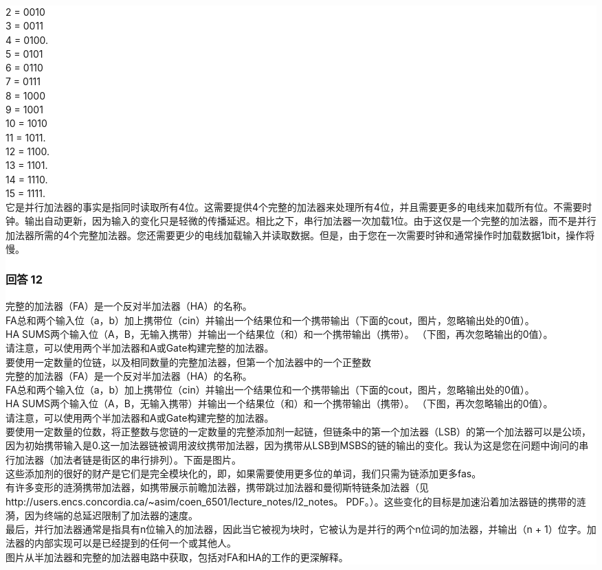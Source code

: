 2 = 0010  
3 = 0011  
4 = 0100.  
5 = 0101  
6 = 0110  
7 = 0111  
8 = 1000  
9 = 1001  
10 = 1010  
11 = 1011.  
12 = 1100.  
13 = 1101.  
14 = 1110.  
15 = 1111.  
它是并行加法器的事实是指同时读取所有4位。这需要提供4个完整的加法器来处理所有4位，并且需要更多的电线来加载所有位。不需要时钟。输出自动更新，因为输入的变化只是轻微的传播延迟。相比之下，串行加法器一次加载1位。由于这仅是一个完整的加法器，而不是并行加法器所需的4个完整加法器。您还需要更少的电线加载输入并读取数据。但是，由于您在一次需要时钟和通常操作时加载数据1bit，操作将慢。  
### 回答 12
完整的加法器（FA）是一个反对半加法器（HA）的名称。  
FA总和两个输入位（a，b）加上携带位（cin）并输出一个结果位和一个携带输出（下面的cout，图片，忽略输出处的0值）。  
HA SUMS两个输入位（A，B，无输入携带）并输出一个结果位（和）和一个携带输出（携带）。 （下图，再次忽略输出的0值）。  
请注意，可以使用两个半加法器和A或Gate构建完整的加法器。  
要使用一定数量的位链，以及相同数量的完整加法器，但第一个加法器中的一个正整数  
完整的加法器（FA）是一个反对半加法器（HA）的名称。  
FA总和两个输入位（a，b）加上携带位（cin）并输出一个结果位和一个携带输出（下面的cout，图片，忽略输出处的0值）。  
HA SUMS两个输入位（A，B，无输入携带）并输出一个结果位（和）和一个携带输出（携带）。 （下图，再次忽略输出的0值）。  
请注意，可以使用两个半加法器和A或Gate构建完整的加法器。  
要使用一定数量的位数，将正整数与您链的一定数量的完整添加剂一起链，但链条中的第一个加法器（LSB）的第一个加法器可以是公顷，因为初始携带输入是0.这一加法器链被调用波纹携带加法器，因为携带从LSB到MSBS的链的输出的变化。我认为这是您在问题中询问的串行加法器（加法者链是街区的串行排列）。下面是图片。  
这些添加剂的很好的财产是它们是完全模块化的，即，如果需要使用更多位的单词，我们只需为链添加更多fas。  
有许多变形的涟漪携带加法器，如携带展示前瞻加法器，携带跳过加法器和曼彻斯特链条加法器（见http://users.encs.concordia.ca/~asim/coen_6501/lecture_notes/l2_notes。 PDF。）。这些变化的目标是加速沿着加法器​​链的携带的涟漪，因为终端的总延迟限制了加法器的速度。  
最后，并行加法器通常是指具有n位输入的加法器，因此当它被视为块时，它被认为是并行的两个n位词的加法器，并输出（n + 1）位字。加法器的内部实现可以是已经提到的任何一个或其他人。  
图片从半加法器和完整的加法器电路中获取，包括对FA和HA的工作的更深解释。  
